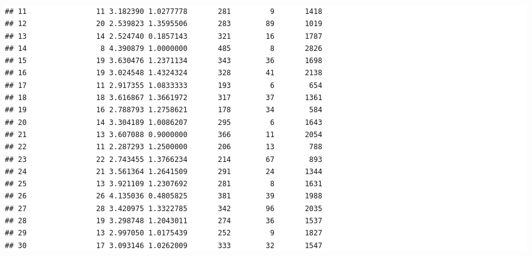     ## 11                11 3.182390 1.0277778       281         9       1418
    ## 12                20 2.539823 1.3595506       283        89       1019
    ## 13                14 2.524740 0.1857143       321        16       1787
    ## 14                 8 4.390879 1.0000000       485         8       2826
    ## 15                19 3.630476 1.2371134       343        36       1698
    ## 16                19 3.024548 1.4324324       328        41       2138
    ## 17                11 2.917355 1.0833333       193         6        654
    ## 18                18 3.616867 1.3661972       317        37       1361
    ## 19                16 2.788793 1.2758621       178        34        584
    ## 20                14 3.304189 1.0086207       295         6       1643
    ## 21                13 3.607088 0.9000000       366        11       2054
    ## 22                11 2.287293 1.2500000       206        13        788
    ## 23                22 2.743455 1.3766234       214        67        893
    ## 24                21 3.561364 1.2641509       291        24       1344
    ## 25                13 3.921109 1.2307692       281         8       1631
    ## 26                26 4.135036 0.4805825       381        39       1988
    ## 27                28 3.420975 1.3322785       342        96       2035
    ## 28                19 3.298748 1.2043011       274        36       1537
    ## 29                13 2.997050 1.0175439       252         9       1827
    ## 30                17 3.093146 1.0262009       333        32       1547